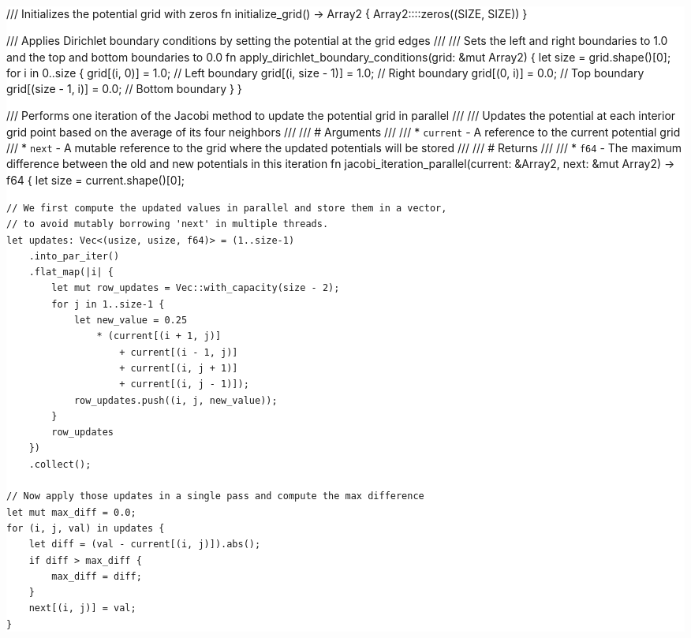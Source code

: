/// Initializes the potential grid with zeros
fn initialize_grid() -> Array2<f64> {
    Array2::<f64>::zeros((SIZE, SIZE))
}

/// Applies Dirichlet boundary conditions by setting the potential at the grid edges
///
/// Sets the left and right boundaries to 1.0 and the top and bottom boundaries to 0.0
fn apply_dirichlet_boundary_conditions(grid: &mut Array2<f64>) {
    let size = grid.shape()[0];
    for i in 0..size {
        grid[(i, 0)] = 1.0;           // Left boundary
        grid[(i, size - 1)] = 1.0;    // Right boundary
        grid[(0, i)] = 0.0;           // Top boundary
        grid[(size - 1, i)] = 0.0;    // Bottom boundary
    }
}

/// Performs one iteration of the Jacobi method to update the potential grid in parallel
///
/// Updates the potential at each interior grid point based on the average of its four neighbors
///
/// # Arguments
///
/// * `current` - A reference to the current potential grid
/// * `next` - A mutable reference to the grid where the updated potentials will be stored
///
/// # Returns
///
/// * `f64` - The maximum difference between the old and new potentials in this iteration
fn jacobi_iteration_parallel(current: &Array2<f64>, next: &mut Array2<f64>) -> f64 {
    let size = current.shape()[0];

    // We first compute the updated values in parallel and store them in a vector,
    // to avoid mutably borrowing 'next' in multiple threads.
    let updates: Vec<(usize, usize, f64)> = (1..size-1)
        .into_par_iter()
        .flat_map(|i| {
            let mut row_updates = Vec::with_capacity(size - 2);
            for j in 1..size-1 {
                let new_value = 0.25
                    * (current[(i + 1, j)]
                        + current[(i - 1, j)]
                        + current[(i, j + 1)]
                        + current[(i, j - 1)]);
                row_updates.push((i, j, new_value));
            }
            row_updates
        })
        .collect();

    // Now apply those updates in a single pass and compute the max difference
    let mut max_diff = 0.0;
    for (i, j, val) in updates {
        let diff = (val - current[(i, j)]).abs();
        if diff > max_diff {
            max_diff = diff;
        }
        next[(i, j)] = val;
    }
